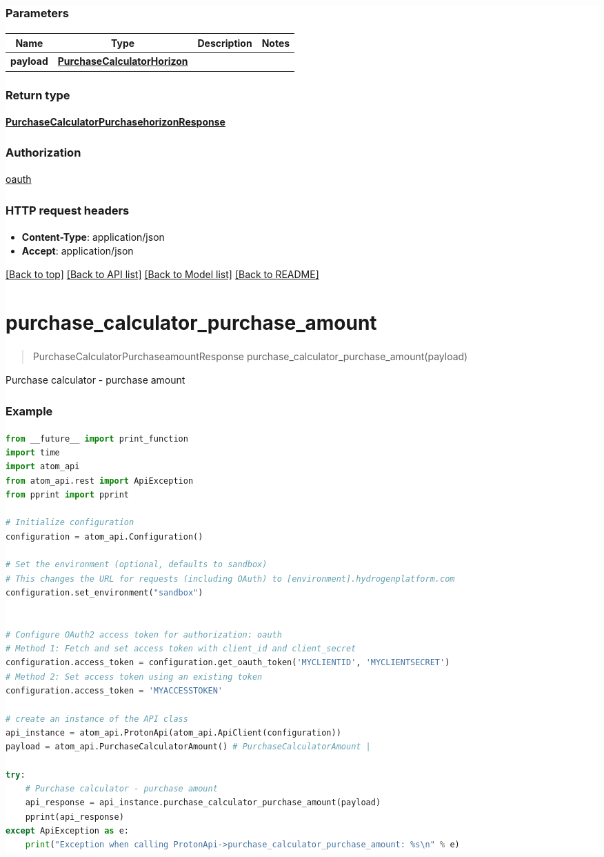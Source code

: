 ### Parameters

Name | Type | Description  | Notes
------------- | ------------- | ------------- | -------------
 **payload** | [**PurchaseCalculatorHorizon**](PurchaseCalculatorHorizon.md)|  | 

### Return type

[**PurchaseCalculatorPurchasehorizonResponse**](PurchaseCalculatorPurchasehorizonResponse.md)

### Authorization

[oauth](../README.md#oauth)

### HTTP request headers

 - **Content-Type**: application/json
 - **Accept**: application/json

[[Back to top]](#) [[Back to API list]](../README.md#documentation-for-api-endpoints) [[Back to Model list]](../README.md#documentation-for-models) [[Back to README]](../README.md)

# **purchase_calculator_purchase_amount**
> PurchaseCalculatorPurchaseamountResponse purchase_calculator_purchase_amount(payload)

Purchase calculator - purchase amount

### Example
```python
from __future__ import print_function
import time
import atom_api
from atom_api.rest import ApiException
from pprint import pprint

# Initialize configuration
configuration = atom_api.Configuration()

# Set the environment (optional, defaults to sandbox)
# This changes the URL for requests (including OAuth) to [environment].hydrogenplatform.com
configuration.set_environment("sandbox")


# Configure OAuth2 access token for authorization: oauth
# Method 1: Fetch and set access token with client_id and client_secret
configuration.access_token = configuration.get_oauth_token('MYCLIENTID', 'MYCLIENTSECRET')
# Method 2: Set access token using an existing token
configuration.access_token = 'MYACCESSTOKEN'

# create an instance of the API class
api_instance = atom_api.ProtonApi(atom_api.ApiClient(configuration))
payload = atom_api.PurchaseCalculatorAmount() # PurchaseCalculatorAmount | 

try:
    # Purchase calculator - purchase amount
    api_response = api_instance.purchase_calculator_purchase_amount(payload)
    pprint(api_response)
except ApiException as e:
    print("Exception when calling ProtonApi->purchase_calculator_purchase_amount: %s\n" % e)
```
